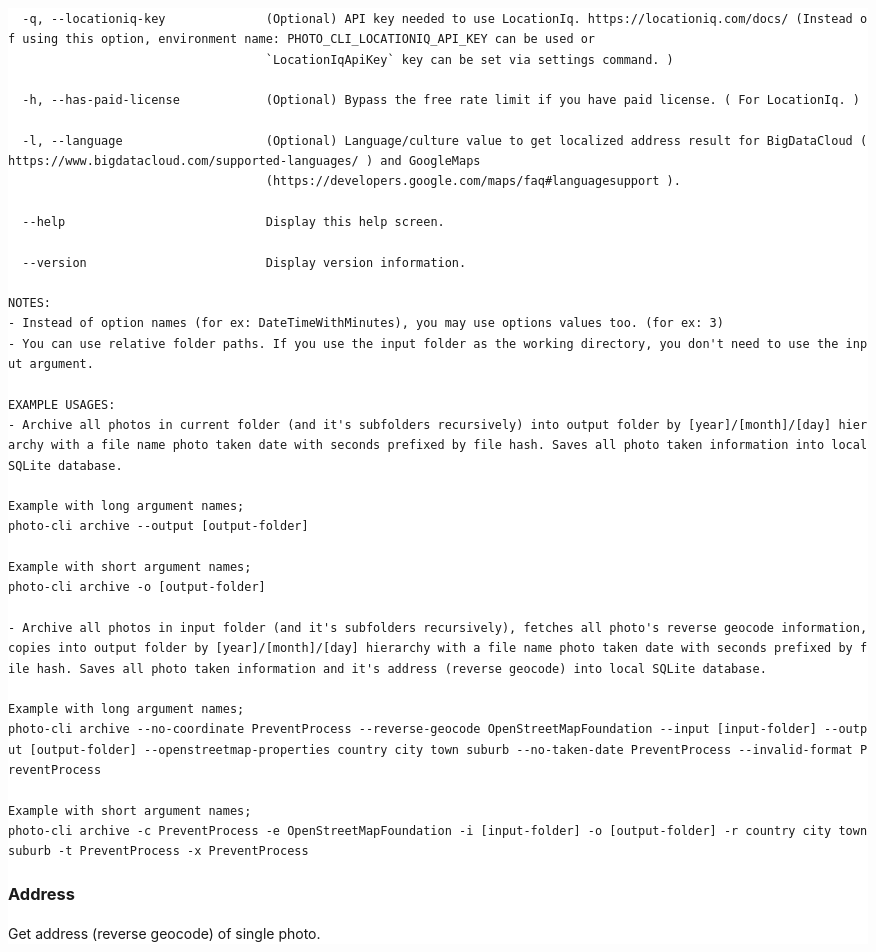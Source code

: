 ```
  -q, --locationiq-key              (Optional) API key needed to use LocationIq. https://locationiq.com/docs/ (Instead of using this option, environment name: PHOTO_CLI_LOCATIONIQ_API_KEY can be used or
                                    `LocationIqApiKey` key can be set via settings command. )

  -h, --has-paid-license            (Optional) Bypass the free rate limit if you have paid license. ( For LocationIq. )

  -l, --language                    (Optional) Language/culture value to get localized address result for BigDataCloud ( https://www.bigdatacloud.com/supported-languages/ ) and GoogleMaps
                                    (https://developers.google.com/maps/faq#languagesupport ).

  --help                            Display this help screen.

  --version                         Display version information.

NOTES:
- Instead of option names (for ex: DateTimeWithMinutes), you may use options values too. (for ex: 3)
- You can use relative folder paths. If you use the input folder as the working directory, you don't need to use the input argument.

EXAMPLE USAGES:
- Archive all photos in current folder (and it's subfolders recursively) into output folder by [year]/[month]/[day] hierarchy with a file name photo taken date with seconds prefixed by file hash. Saves all photo taken information into local SQLite database.

Example with long argument names;
photo-cli archive --output [output-folder]

Example with short argument names;
photo-cli archive -o [output-folder]

- Archive all photos in input folder (and it's subfolders recursively), fetches all photo's reverse geocode information, copies into output folder by [year]/[month]/[day] hierarchy with a file name photo taken date with seconds prefixed by file hash. Saves all photo taken information and it's address (reverse geocode) into local SQLite database.

Example with long argument names;
photo-cli archive --no-coordinate PreventProcess --reverse-geocode OpenStreetMapFoundation --input [input-folder] --output [output-folder] --openstreetmap-properties country city town suburb --no-taken-date PreventProcess --invalid-format PreventProcess

Example with short argument names;
photo-cli archive -c PreventProcess -e OpenStreetMapFoundation -i [input-folder] -o [output-folder] -r country city town suburb -t PreventProcess -x PreventProcess
```

### Address

Get address (reverse geocode) of single photo.
